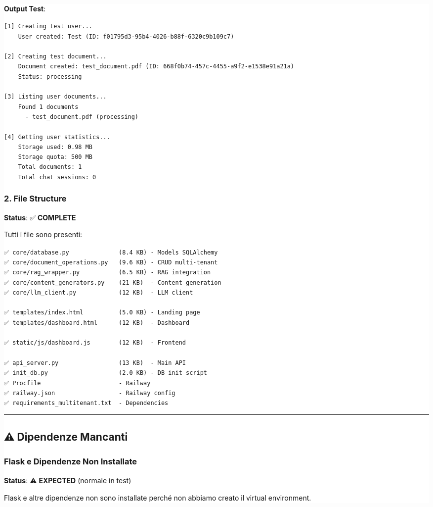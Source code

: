 **Output Test**:
```
[1] Creating test user...
    User created: Test (ID: f01795d3-95b4-4026-b88f-6320c9b109c7)

[2] Creating test document...
    Document created: test_document.pdf (ID: 668f0b74-457c-4455-a9f2-e1538e91a21a)
    Status: processing

[3] Listing user documents...
    Found 1 documents
      - test_document.pdf (processing)

[4] Getting user statistics...
    Storage used: 0.98 MB
    Storage quota: 500 MB
    Total documents: 1
    Total chat sessions: 0
```

### 2. File Structure
**Status**: ✅ **COMPLETE**

Tutti i file sono presenti:
```
✅ core/database.py              (8.4 KB) - Models SQLAlchemy
✅ core/document_operations.py   (9.6 KB) - CRUD multi-tenant
✅ core/rag_wrapper.py           (6.5 KB) - RAG integration
✅ core/content_generators.py    (21 KB)  - Content generation
✅ core/llm_client.py            (12 KB)  - LLM client

✅ templates/index.html          (5.0 KB) - Landing page
✅ templates/dashboard.html      (12 KB)  - Dashboard

✅ static/js/dashboard.js        (12 KB)  - Frontend

✅ api_server.py                 (13 KB)  - Main API
✅ init_db.py                    (2.0 KB) - DB init script
✅ Procfile                      - Railway
✅ railway.json                  - Railway config
✅ requirements_multitenant.txt  - Dependencies
```

---

## ⚠️ Dipendenze Mancanti

### Flask e Dipendenze Non Installate
**Status**: ⚠️ **EXPECTED** (normale in test)

Flask e altre dipendenze non sono installate perché non abbiamo creato il virtual environment.
